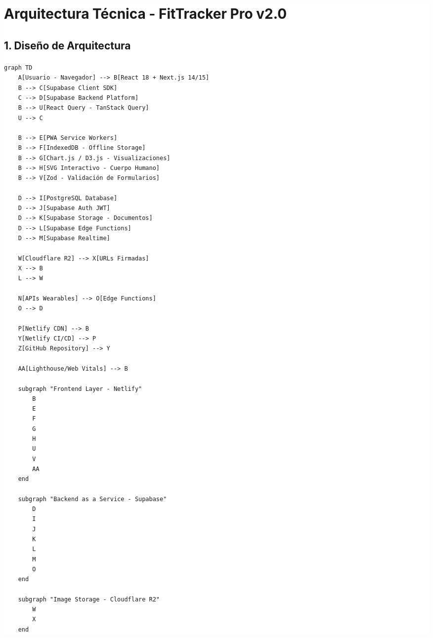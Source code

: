 # Arquitectura Técnica - FitTracker Pro v2.0

## 1. Diseño de Arquitectura

```mermaid
graph TD
    A[Usuario - Navegador] --> B[React 18 + Next.js 14/15]
    B --> C[Supabase Client SDK]
    C --> D[Supabase Backend Platform]
    B --> U[React Query - TanStack Query]
    U --> C
    
    B --> E[PWA Service Workers]
    B --> F[IndexedDB - Offline Storage]
    B --> G[Chart.js / D3.js - Visualizaciones]
    B --> H[SVG Interactivo - Cuerpo Humano]
    B --> V[Zod - Validación de Formularios]
    
    D --> I[PostgreSQL Database]
    D --> J[Supabase Auth JWT]
    D --> K[Supabase Storage - Documentos]
    D --> L[Supabase Edge Functions]
    D --> M[Supabase Realtime]
    
    W[Cloudflare R2] --> X[URLs Firmadas]
    X --> B
    L --> W
    
    N[APIs Wearables] --> O[Edge Functions]
    O --> D
    
    P[Netlify CDN] --> B
    Y[Netlify CI/CD] --> P
    Z[GitHub Repository] --> Y
    
    AA[Lighthouse/Web Vitals] --> B
    
    subgraph "Frontend Layer - Netlify"
        B
        E
        F
        G
        H
        U
        V
        AA
    end
    
    subgraph "Backend as a Service - Supabase"
        D
        I
        J
        K
        L
        M
        O
    end
    
    subgraph "Image Storage - Cloudflare R2"
        W
        X
    end
```